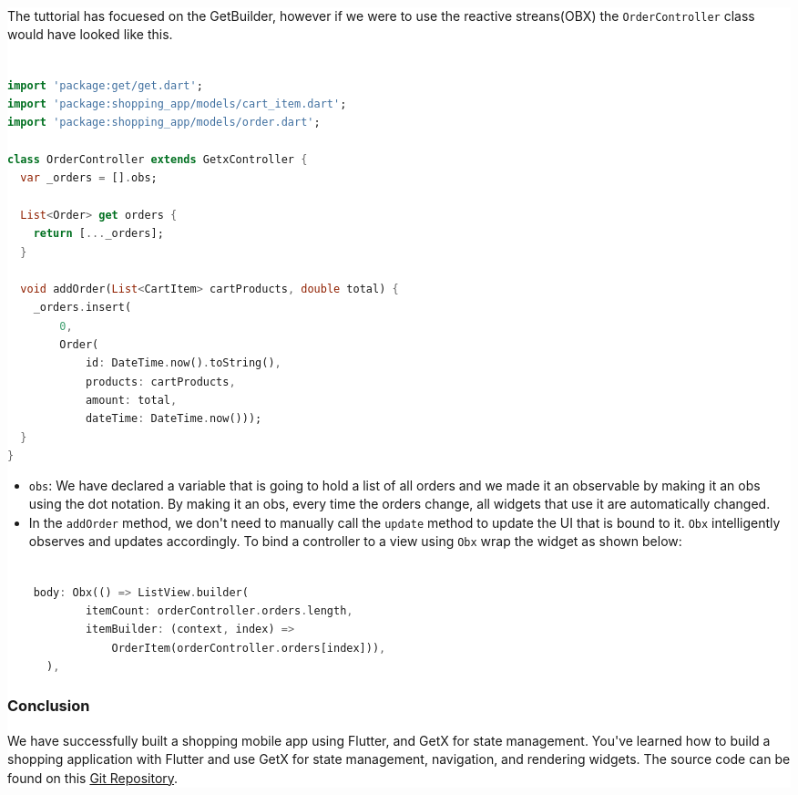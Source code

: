 The tuttorial has focuesed on the GetBuilder, however if we were to use the reactive streans(OBX) the `OrderController` class would have looked like this.

```Dart

import 'package:get/get.dart';
import 'package:shopping_app/models/cart_item.dart';
import 'package:shopping_app/models/order.dart';
 
class OrderController extends GetxController {
  var _orders = [].obs;
 
  List<Order> get orders {
    return [..._orders];
  }
 
  void addOrder(List<CartItem> cartProducts, double total) {
    _orders.insert(
        0,
        Order(
            id: DateTime.now().toString(),
            products: cartProducts,
            amount: total,
            dateTime: DateTime.now()));
  }
}
 ```
 
- `obs`: We have declared a variable that is going to hold a list of all orders and we made it an observable by making it an obs using the dot notation. By making it an obs, every time the orders change, all widgets that use it are automatically changed.
- In the `addOrder` method, we don't need to manually call the `update` method to update the UI that is bound to it. `Obx` intelligently observes and updates accordingly.
To bind a controller to a view using `Obx` wrap the widget as shown below:
```Dart

    body: Obx(() => ListView.builder(
            itemCount: orderController.orders.length,
            itemBuilder: (context, index) =>
                OrderItem(orderController.orders[index])),
      ),
 ```

### Conclusion
We have successfully built a shopping mobile app using Flutter, and GetX for state management.
You've learned how to build a shopping application with Flutter and use GetX for state management, navigation, and rendering widgets.
The source code can be found on this [Git Repository](https://github.com/Lekwacious/shopping_app-_getx).

